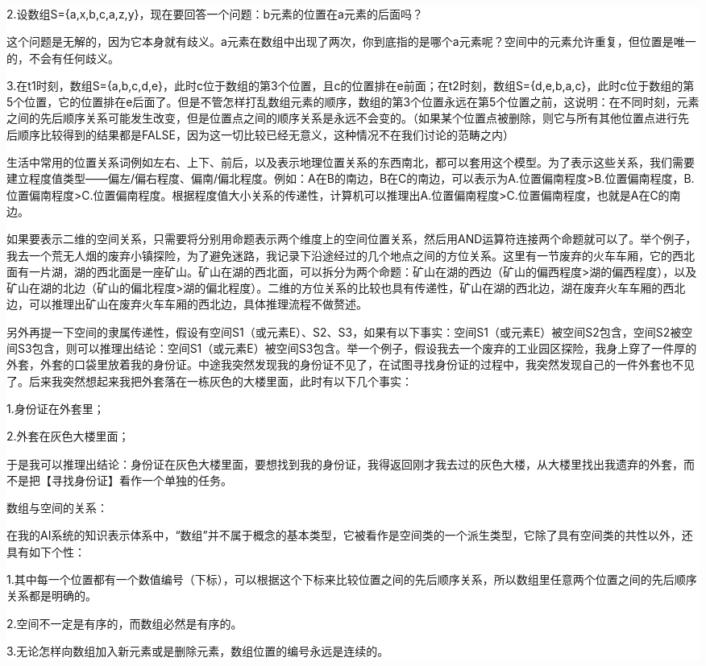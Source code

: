  

2.设数组S={a,x,b,c,a,z,y}，现在要回答一个问题：b元素的位置在a元素的后面吗？

这个问题是无解的，因为它本身就有歧义。a元素在数组中出现了两次，你到底指的是哪个a元素呢？空间中的元素允许重复，但位置是唯一的，不会有任何歧义。

3.在t1时刻，数组S={a,b,c,d,e}，此时c位于数组的第3个位置，且c的位置排在e前面；在t2时刻，数组S={d,e,b,a,c}，此时c位于数组的第5个位置，它的位置排在e后面了。但是不管怎样打乱数组元素的顺序，数组的第3个位置永远在第5个位置之前，这说明：在不同时刻，元素之间的先后顺序关系可能发生改变，但是位置点之间的顺序关系是永远不会变的。（如果某个位置点被删除，则它与所有其他位置点进行先后顺序比较得到的结果都是FALSE，因为这一切比较已经无意义，这种情况不在我们讨论的范畴之内）



生活中常用的位置关系词例如左右、上下、前后，以及表示地理位置关系的东西南北，都可以套用这个模型。为了表示这些关系，我们需要建立程度值类型——偏左/偏右程度、偏南/偏北程度。例如：A在B的南边，B在C的南边，可以表示为A.位置偏南程度>B.位置偏南程度，B.位置偏南程度>C.位置偏南程度。根据程度值大小关系的传递性，计算机可以推理出A.位置偏南程度>C.位置偏南程度，也就是A在C的南边。



如果要表示二维的空间关系，只需要将分别用命题表示两个维度上的空间位置关系，然后用AND运算符连接两个命题就可以了。举个例子，我去一个荒无人烟的废弃小镇探险，为了避免迷路，我记录下沿途经过的几个地点之间的方位关系。这里有一节废弃的火车车厢，它的西北面有一片湖，湖的西北面是一座矿山。矿山在湖的西北面，可以拆分为两个命题：矿山在湖的西边（矿山的偏西程度>湖的偏西程度），以及矿山在湖的北边（矿山的偏北程度>湖的偏北程度）。二维的方位关系的比较也具有传递性，矿山在湖的西北边，湖在废弃火车车厢的西北边，可以推理出矿山在废弃火车车厢的西北边，具体推理流程不做赘述。



另外再提一下空间的隶属传递性，假设有空间S1（或元素E）、S2、S3，如果有以下事实：空间S1（或元素E）被空间S2包含，空间S2被空间S3包含，则可以推理出结论：空间S1（或元素E）被空间S3包含。举一个例子，假设我去一个废弃的工业园区探险，我身上穿了一件厚的外套，外套的口袋里放着我的身份证。中途我突然发现我的身份证不见了，在试图寻找身份证的过程中，我突然发现自己的一件外套也不见了。后来我突然想起来我把外套落在一栋灰色的大楼里面，此时有以下几个事实：

1.身份证在外套里；

2.外套在灰色大楼里面；

于是我可以推理出结论：身份证在灰色大楼里面，要想找到我的身份证，我得返回刚才我去过的灰色大楼，从大楼里找出我遗弃的外套，而不是把【寻找身份证】看作一个单独的任务。



数组与空间的关系：

在我的AI系统的知识表示体系中，“数组”并不属于概念的基本类型，它被看作是空间类的一个派生类型，它除了具有空间类的共性以外，还具有如下个性：

1.其中每一个位置都有一个数值编号（下标），可以根据这个下标来比较位置之间的先后顺序关系，所以数组里任意两个位置之间的先后顺序关系都是明确的。

2.空间不一定是有序的，而数组必然是有序的。

3.无论怎样向数组加入新元素或是删除元素，数组位置的编号永远是连续的。